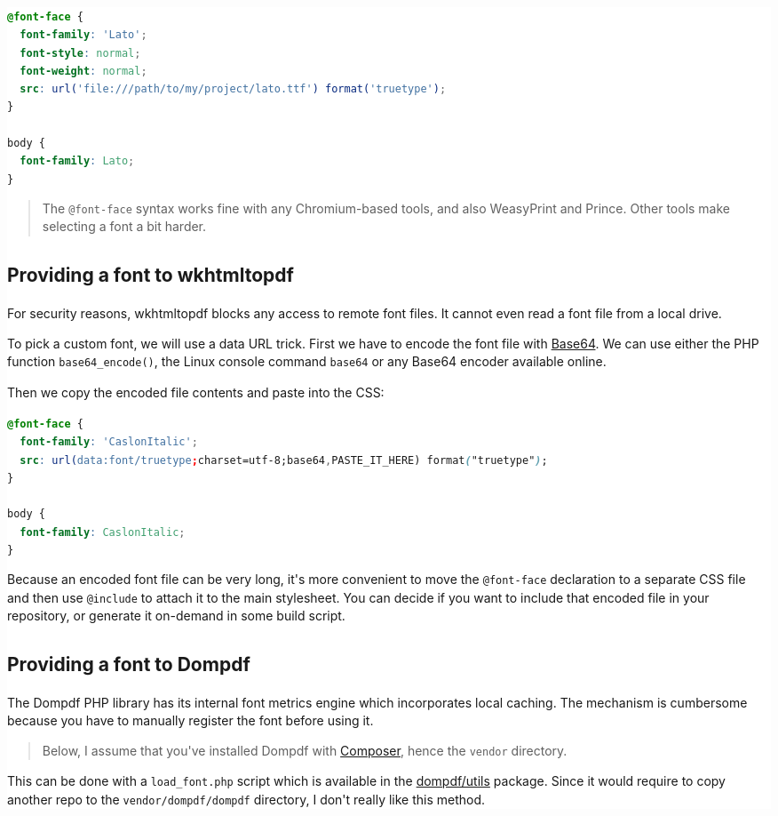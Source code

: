 ```css
@font-face {
  font-family: 'Lato';
  font-style: normal;
  font-weight: normal;
  src: url('file:///path/to/my/project/lato.ttf') format('truetype');
}

body {
  font-family: Lato;
}
```

> The `@font-face` syntax works fine with any Chromium-based tools, and also WeasyPrint and Prince. Other tools make selecting a font a bit harder.

## Providing a font to wkhtmltopdf

For security reasons, wkhtmltopdf blocks any access to remote font files. It cannot even read a font file from a local drive.

To pick a custom font, we will use a data URL trick. First we have to encode the font file with [Base64](https://en.wikipedia.org/wiki/Base64). We can use either the PHP function `base64_encode()`, the Linux console command `base64` or any Base64 encoder available online.

Then we copy the encoded file contents and paste into the CSS:

```css
@font-face {
  font-family: 'CaslonItalic';
  src: url(data:font/truetype;charset=utf-8;base64,PASTE_IT_HERE) format("truetype");
}

body {
  font-family: CaslonItalic;
}
```

Because an encoded font file can be very long, it's more convenient to move the `@font-face` declaration to a separate CSS file and then use `@include` to attach it to the main stylesheet. You can decide if you want to include that encoded file in your repository, or generate it on-demand in some build script.

## Providing a font to Dompdf

The Dompdf PHP library has its internal font metrics engine which incorporates local caching. The mechanism is cumbersome because you have to manually register the font before using it.

> Below, I assume that you've installed Dompdf with [Composer](https://getcomposer.org/), hence the `vendor` directory.

This can be done with a `load_font.php` script which is available in the [dompdf/utils](https://github.com/dompdf/utils) package. Since it would require to copy another repo to the `vendor/dompdf/dompdf` directory, I don't really like this method.
